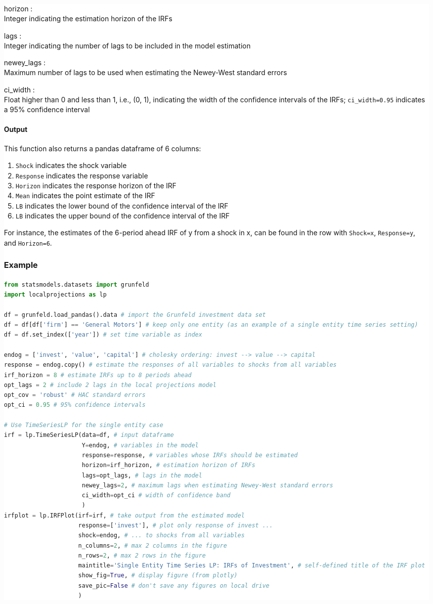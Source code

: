 horizon :  
	Integer indicating the estimation horizon of the IRFs

lags :  
	Integer indicating the number of lags to be included in the model estimation

newey_lags :  
	Maximum number of lags to be used when estimating the Newey-West standard errors

ci_width :  
	Float higher than 0 and less than 1, i.e., (0, 1), indicating the width of the confidence intervals of the IRFs; ```ci_width=0.95``` indicates a 95% confidence interval

#### Output
This function also returns a pandas dataframe of 6 columns: 
1. ```Shock``` indicates the shock variable
2. ```Response``` indicates the response variable
3. ```Horizon``` indicates the response horizon of the IRF
4. ```Mean``` indicates the point estimate of the IRF
5. ```LB``` indicates the lower bound of the confidence interval of the IRF
6. ```LB``` indicates the upper bound of the confidence interval of the IRF

For instance, the estimates of the 6-period ahead IRF of y from a shock in x, can be found in the row with ```Shock=x```, ```Response=y```, and ```Horizon=6```.

### Example
```python
from statsmodels.datasets import grunfeld
import localprojections as lp

df = grunfeld.load_pandas().data # import the Grunfeld investment data set
df = df[df['firm'] == 'General Motors'] # keep only one entity (as an example of a single entity time series setting)
df = df.set_index(['year']) # set time variable as index

endog = ['invest', 'value', 'capital'] # cholesky ordering: invest --> value --> capital
response = endog.copy() # estimate the responses of all variables to shocks from all variables
irf_horizon = 8 # estimate IRFs up to 8 periods ahead
opt_lags = 2 # include 2 lags in the local projections model
opt_cov = 'robust' # HAC standard errors
opt_ci = 0.95 # 95% confidence intervals

# Use TimeSeriesLP for the single entity case
irf = lp.TimeSeriesLP(data=df, # input dataframe
                      Y=endog, # variables in the model
                      response=response, # variables whose IRFs should be estimated
                      horizon=irf_horizon, # estimation horizon of IRFs
                      lags=opt_lags, # lags in the model
                      newey_lags=2, # maximum lags when estimating Newey-West standard errors
                      ci_width=opt_ci # width of confidence band
                      )
irfplot = lp.IRFPlot(irf=irf, # take output from the estimated model
                     response=['invest'], # plot only response of invest ...
                     shock=endog, # ... to shocks from all variables
                     n_columns=2, # max 2 columns in the figure
                     n_rows=2, # max 2 rows in the figure
                     maintitle='Single Entity Time Series LP: IRFs of Investment', # self-defined title of the IRF plot
                     show_fig=True, # display figure (from plotly)
                     save_pic=False # don't save any figures on local drive
                     )

```
